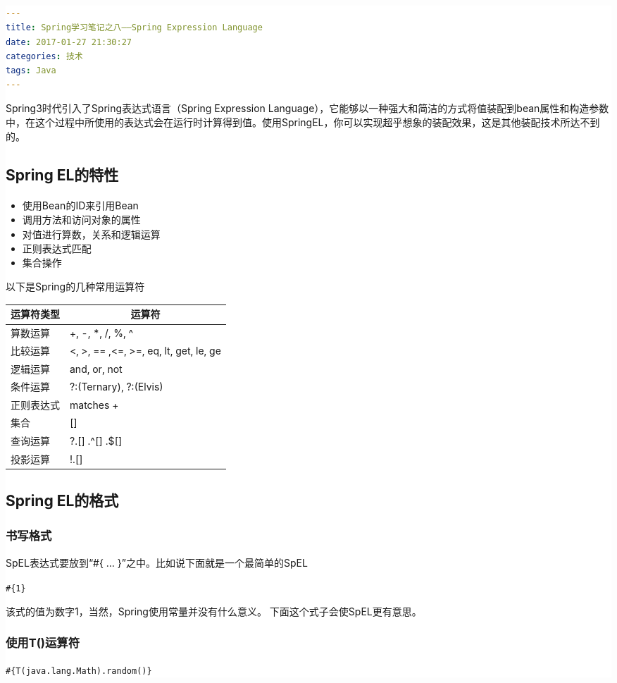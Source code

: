 ```yaml
---
title: Spring学习笔记之八——Spring Expression Language
date: 2017-01-27 21:30:27
categories: 技术
tags: Java
---
```

Spring3时代引入了Spring表达式语言（Spring Expression Language），它能够以一种强大和简洁的方式将值装配到bean属性和构造参数中，在这个过程中所使用的表达式会在运行时计算得到值。使用SpringEL，你可以实现超乎想象的装配效果，这是其他装配技术所达不到的。

## Spring EL的特性

- 使用Bean的ID来引用Bean
- 调用方法和访问对象的属性
- 对值进行算数，关系和逻辑运算
- 正则表达式匹配
- 集合操作

以下是Spring的几种常用运算符

| 运算符类型 | 运算符                                   |
| ----- | ------------------------------------- |
| 算数运算  | +, -, *, /, %, ^                      |
| 比较运算  | <, >, == ,<=, >=, eq, lt, get, le, ge |
| 逻辑运算  | and, or, not                          |
| 条件运算  | ?:(Ternary), ?:(Elvis)                |
| 正则表达式 | matches +                             |
| 集合    | []                                    |
| 查询运算  | ?.[] .^[] .$[]                        |
| 投影运算  | !.[]                                  |

## Spring EL的格式

### 书写格式

SpEL表达式要放到“#{ … }”之中。比如说下面就是一个最简单的SpEL

```
#{1}
```

该式的值为数字1，当然，Spring使用常量并没有什么意义。 下面这个式子会使SpEL更有意思。

### 使用T()运算符

```
#{T(java.lang.Math).random()}
```
